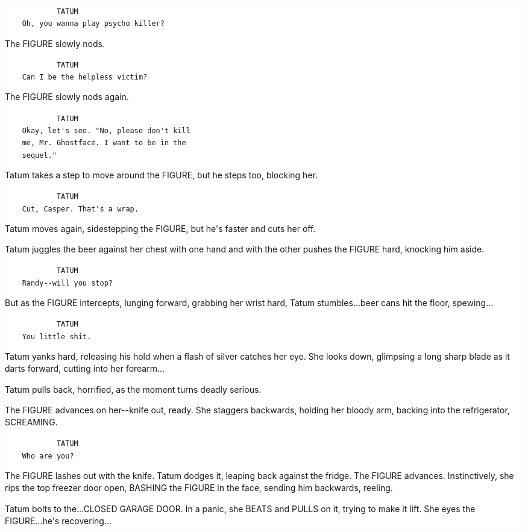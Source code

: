                 TATUM
        Oh, you wanna play psycho killer?

The FIGURE slowly nods.

                TATUM
        Can I be the helpless victim?

The FIGURE slowly nods again.

                TATUM
        Okay, let's see. "No, please don't kill
        me, Mr. Ghostface. I want to be in the
        sequel."

Tatum takes a step to move around the FIGURE, but he steps too,
blocking her.

                TATUM
        Cut, Casper. That's a wrap.

Tatum moves again, sidestepping the FIGURE, but he's faster and
cuts her off.

Tatum juggles the beer against her chest with one hand and with
the other pushes the FIGURE hard, knocking him aside.

                TATUM
        Randy--will you stop?

But as the FIGURE intercepts, lunging forward, grabbing her wrist
hard, Tatum stumbles...beer cans hit the floor, spewing...

                TATUM
        You little shit.

Tatum yanks hard, releasing his hold when a flash of silver
catches her eye.  She looks down, glimpsing a long sharp blade as
it darts forward, cutting into her forearm...

Tatum pulls back, horrified, as the moment turns deadly serious.

The FIGURE advances on her--knife out, ready.  She staggers
backwards, holding her bloody arm, backing into the refrigerator,
SCREAMING.

                TATUM
        Who are you?

The FIGURE lashes out with the knife.  Tatum dodges it, leaping
back against the fridge.  The FIGURE advances.  Instinctively, she
rips the top freezer door open, BASHING the FIGURE in the face,
sending him backwards, reeling.

Tatum bolts to the...CLOSED GARAGE DOOR.  In a panic, she BEATS
and PULLS
on it, trying to make it lift.  She eyes the FIGURE...he's
recovering...
